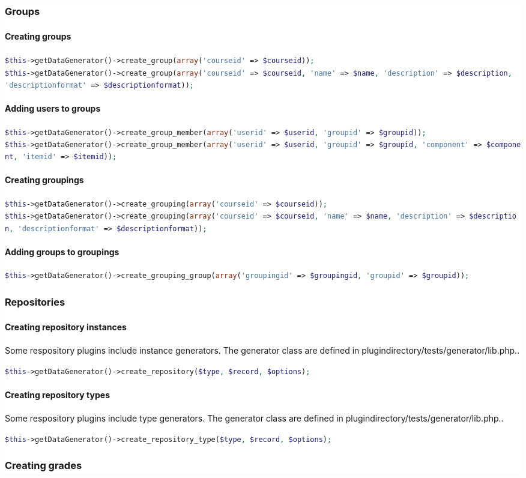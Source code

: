 ### Groups

#### Creating groups

```php
$this->getDataGenerator()->create_group(array('courseid' => $courseid));
$this->getDataGenerator()->create_group(array('courseid' => $courseid, 'name' => $name, 'description' => $description, 'descriptionformat' => $descriptionformat));
```

#### Adding users to groups

```php
$this->getDataGenerator()->create_group_member(array('userid' => $userid, 'groupid' => $groupid));
$this->getDataGenerator()->create_group_member(array('userid' => $userid, 'groupid' => $groupid, 'component' => $component, 'itemid' => $itemid));
```

#### Creating groupings

```php
$this->getDataGenerator()->create_grouping(array('courseid' => $courseid));
$this->getDataGenerator()->create_grouping(array('courseid' => $courseid, 'name' => $name, 'description' => $description, 'descriptionformat' => $descriptionformat));
```

#### Adding groups to groupings

```php
$this->getDataGenerator()->create_grouping_group(array('groupingid' => $groupingid, 'groupid' => $groupid));
```

### Repositories

#### Creating repository instances

<Since versions="2.5" />
Some respository plugins include instance generators. The generator class are defined in plugindirectory/tests/generator/lib.php..

```php
$this->getDataGenerator()->create_repository($type, $record, $options);
```

#### Creating repository types

<Since versions="2.5" />
Some respository plugins include type generators. The generator class are defined in plugindirectory/tests/generator/lib.php..

```php
$this->getDataGenerator()->create_repository_type($type, $record, $options);
```

### Creating grades
